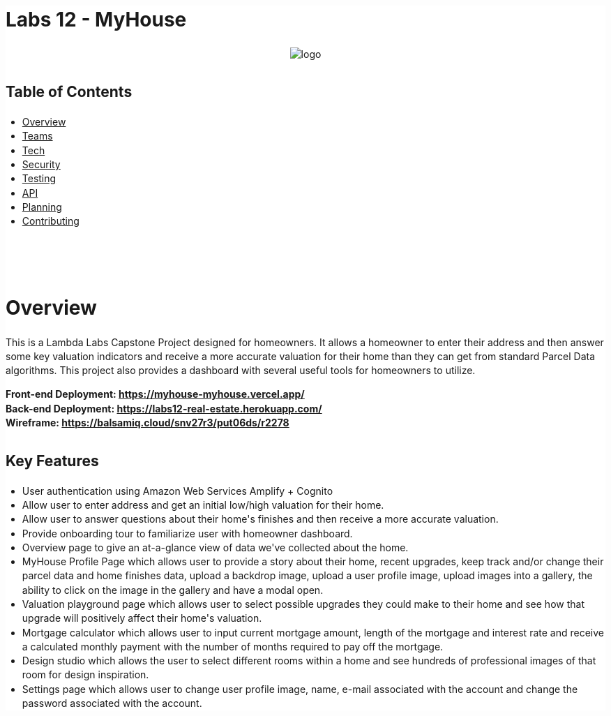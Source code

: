 # Labs 12 - MyHouse

<div align="center"><img src="./src/assets/design-files/myhouse-banner-twitter.png" alt="logo"></div>


## Table of Contents

- [Overview](#Overview)
- [Teams](#Teams)
- [Tech](#Tech)
- [Security](#Security)
- [Testing](#Testing)
- [API](#API)
- [Planning](#Planning)
- [Contributing](#Contributing)


<br/>
<br/>

# Overview

This is a Lambda Labs Capstone Project designed for homeowners. It allows a homeowner to enter their address and then answer some key valuation indicators and receive a more accurate valuation for their home than they can get from standard Parcel Data algorithms. This project also provides a dashboard with several useful tools for homeowners to utilize.

<strong>Front-end Deployment: https://myhouse-myhouse.vercel.app/<br>
Back-end Deployment: https://labs12-real-estate.herokuapp.com/<br>
Wireframe: https://balsamiq.cloud/snv27r3/put06ds/r2278 </strong>

## Key Features

- User authentication using Amazon Web Services Amplify + Cognito
- Allow user to enter address and get an initial low/high valuation for their home.
- Allow user to answer questions about their home's finishes and then receive a more accurate valuation.
- Provide onboarding tour to familiarize user with homeowner dashboard.
- Overview page to give an at-a-glance view of data we've collected about the home.
- MyHouse Profile Page which allows user to provide a story about their home, recent upgrades, keep track and/or change their parcel data and home finishes data, upload a backdrop image, upload a user profile image, upload images into a gallery, the ability to click on the image in the gallery and have a modal open.
- Valuation playground page which allows user to select possible upgrades they could make to their home and see how that upgrade will positively affect their home's valuation.
- Mortgage calculator which allows user to input current mortgage amount, length of the mortgage and interest rate and receive a calculated monthly payment with the number of months required to pay off the mortgage.
- Design studio which allows the user to select different rooms within a home and see hundreds of professional images of that room for design inspiration.
- Settings page which allows user to change user profile image, name, e-mail associated with the account and change the password associated with the account.
